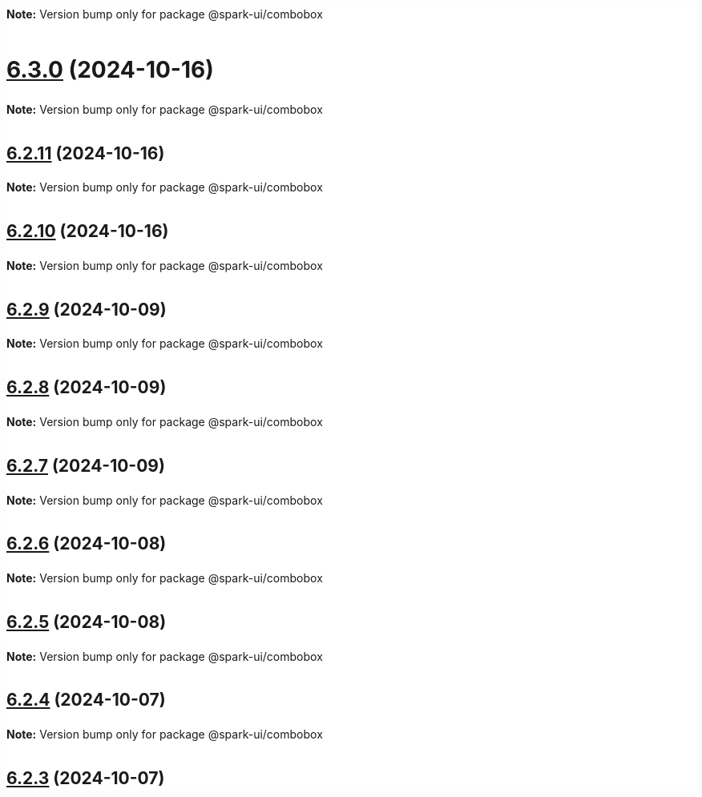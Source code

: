 **Note:** Version bump only for package @spark-ui/combobox

# [6.3.0](https://github.com/adevinta/spark/compare/v6.2.11...v6.3.0) (2024-10-16)

**Note:** Version bump only for package @spark-ui/combobox

## [6.2.11](https://github.com/adevinta/spark/compare/v6.2.10...v6.2.11) (2024-10-16)

**Note:** Version bump only for package @spark-ui/combobox

## [6.2.10](https://github.com/adevinta/spark/compare/v6.2.9...v6.2.10) (2024-10-16)

**Note:** Version bump only for package @spark-ui/combobox

## [6.2.9](https://github.com/adevinta/spark/compare/v6.2.8...v6.2.9) (2024-10-09)

**Note:** Version bump only for package @spark-ui/combobox

## [6.2.8](https://github.com/adevinta/spark/compare/v6.2.7...v6.2.8) (2024-10-09)

**Note:** Version bump only for package @spark-ui/combobox

## [6.2.7](https://github.com/adevinta/spark/compare/v6.2.6...v6.2.7) (2024-10-09)

**Note:** Version bump only for package @spark-ui/combobox

## [6.2.6](https://github.com/adevinta/spark/compare/v6.2.5...v6.2.6) (2024-10-08)

**Note:** Version bump only for package @spark-ui/combobox

## [6.2.5](https://github.com/adevinta/spark/compare/v6.2.4...v6.2.5) (2024-10-08)

**Note:** Version bump only for package @spark-ui/combobox

## [6.2.4](https://github.com/adevinta/spark/compare/v6.2.3...v6.2.4) (2024-10-07)

**Note:** Version bump only for package @spark-ui/combobox

## [6.2.3](https://github.com/adevinta/spark/compare/v6.2.2...v6.2.3) (2024-10-07)
